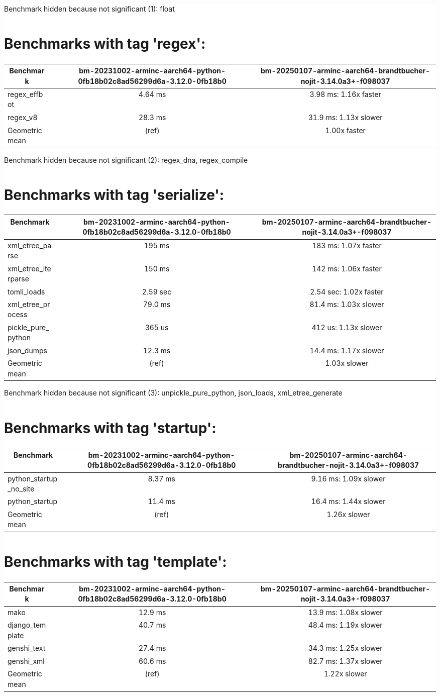 Benchmark hidden because not significant (1): float

Benchmarks with tag 'regex':
============================

| Benchmark      | bm-20231002-arminc-aarch64-python-0fb18b02c8ad56299d6a-3.12.0-0fb18b0 | bm-20250107-arminc-aarch64-brandtbucher-nojit-3.14.0a3+-f098037 |
|----------------|:---------------------------------------------------------------------:|:---------------------------------------------------------------:|
| regex_effbot   | 4.64 ms                                                               | 3.98 ms: 1.16x faster                                           |
| regex_v8       | 28.3 ms                                                               | 31.9 ms: 1.13x slower                                           |
| Geometric mean | (ref)                                                                 | 1.00x faster                                                    |

Benchmark hidden because not significant (2): regex_dna, regex_compile

Benchmarks with tag 'serialize':
================================

| Benchmark           | bm-20231002-arminc-aarch64-python-0fb18b02c8ad56299d6a-3.12.0-0fb18b0 | bm-20250107-arminc-aarch64-brandtbucher-nojit-3.14.0a3+-f098037 |
|---------------------|:---------------------------------------------------------------------:|:---------------------------------------------------------------:|
| xml_etree_parse     | 195 ms                                                                | 183 ms: 1.07x faster                                            |
| xml_etree_iterparse | 150 ms                                                                | 142 ms: 1.06x faster                                            |
| tomli_loads         | 2.59 sec                                                              | 2.54 sec: 1.02x faster                                          |
| xml_etree_process   | 79.0 ms                                                               | 81.4 ms: 1.03x slower                                           |
| pickle_pure_python  | 365 us                                                                | 412 us: 1.13x slower                                            |
| json_dumps          | 12.3 ms                                                               | 14.4 ms: 1.17x slower                                           |
| Geometric mean      | (ref)                                                                 | 1.03x slower                                                    |

Benchmark hidden because not significant (3): unpickle_pure_python, json_loads, xml_etree_generate

Benchmarks with tag 'startup':
==============================

| Benchmark              | bm-20231002-arminc-aarch64-python-0fb18b02c8ad56299d6a-3.12.0-0fb18b0 | bm-20250107-arminc-aarch64-brandtbucher-nojit-3.14.0a3+-f098037 |
|------------------------|:---------------------------------------------------------------------:|:---------------------------------------------------------------:|
| python_startup_no_site | 8.37 ms                                                               | 9.16 ms: 1.09x slower                                           |
| python_startup         | 11.4 ms                                                               | 16.4 ms: 1.44x slower                                           |
| Geometric mean         | (ref)                                                                 | 1.26x slower                                                    |

Benchmarks with tag 'template':
===============================

| Benchmark       | bm-20231002-arminc-aarch64-python-0fb18b02c8ad56299d6a-3.12.0-0fb18b0 | bm-20250107-arminc-aarch64-brandtbucher-nojit-3.14.0a3+-f098037 |
|-----------------|:---------------------------------------------------------------------:|:---------------------------------------------------------------:|
| mako            | 12.9 ms                                                               | 13.9 ms: 1.08x slower                                           |
| django_template | 40.7 ms                                                               | 48.4 ms: 1.19x slower                                           |
| genshi_text     | 27.4 ms                                                               | 34.3 ms: 1.25x slower                                           |
| genshi_xml      | 60.6 ms                                                               | 82.7 ms: 1.37x slower                                           |
| Geometric mean  | (ref)                                                                 | 1.22x slower                                                    |
